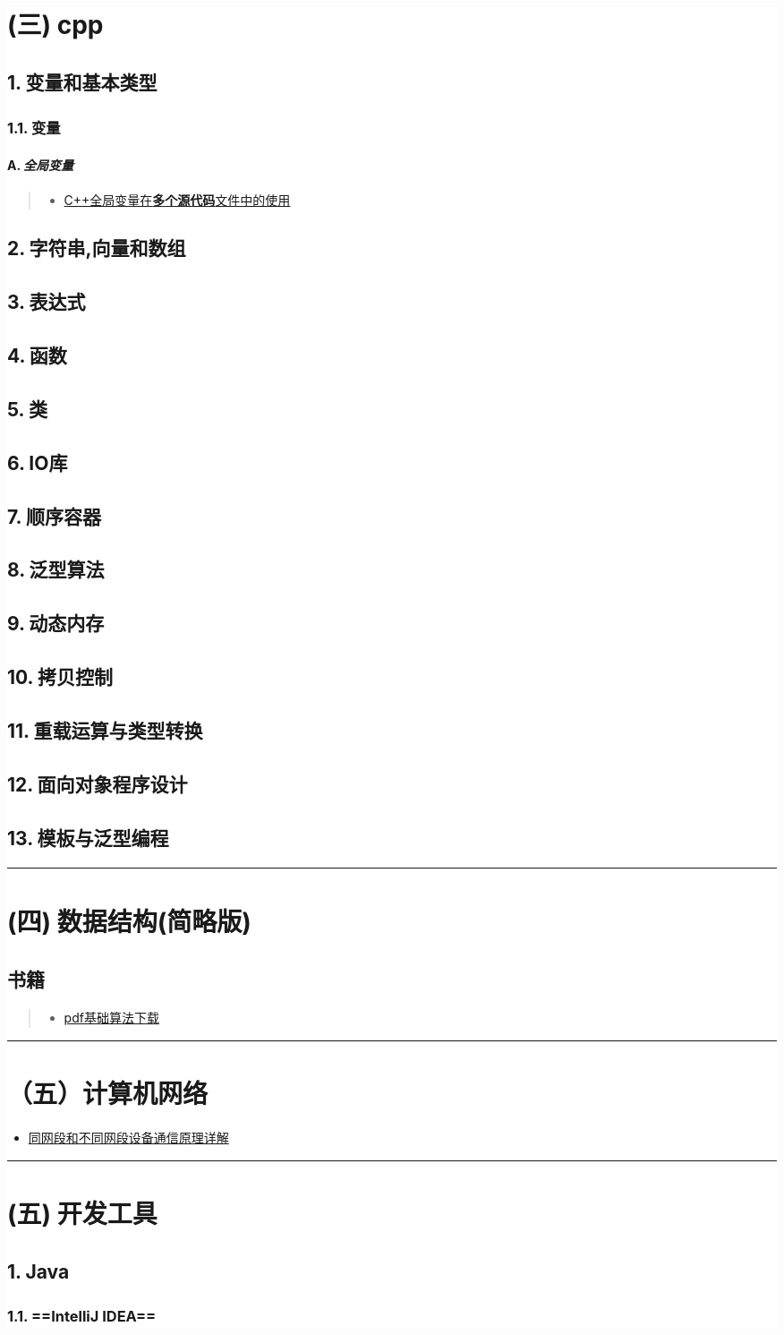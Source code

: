 
# **(三) cpp**
## **1. 变量和基本类型**
### 1.1. **变量**
#### **A. _全局变量_**
> - [C++全局变量在**多个源代码**文件中的使用](http://blog.csdn.net/jiadebin890724/article/details/40509333)

## **2. 字符串,向量和数组**
## **3. 表达式**
## **4. 函数**
## **5. 类**
## **6. IO库**
## **7. 顺序容器**
## **8. 泛型算法**
## **9. 动态内存**
## **10. 拷贝控制**
## **11. 重载运算与类型转换**
## **12. 面向对象程序设计**
## **13. 模板与泛型编程**

---

# (四) 数据结构(简略版)
## **书籍**
> - [pdf基础算法下载](https://cses.fi/book.pdf)

---

# （五）计算机网络

- [同网段和不同网段设备通信原理详解](http://blog.csdn.net/tao546377318/article/details/50313441)

---
# (五) 开发工具
## **1. Java**
### 1.1. **==IntelliJ IDEA==**

